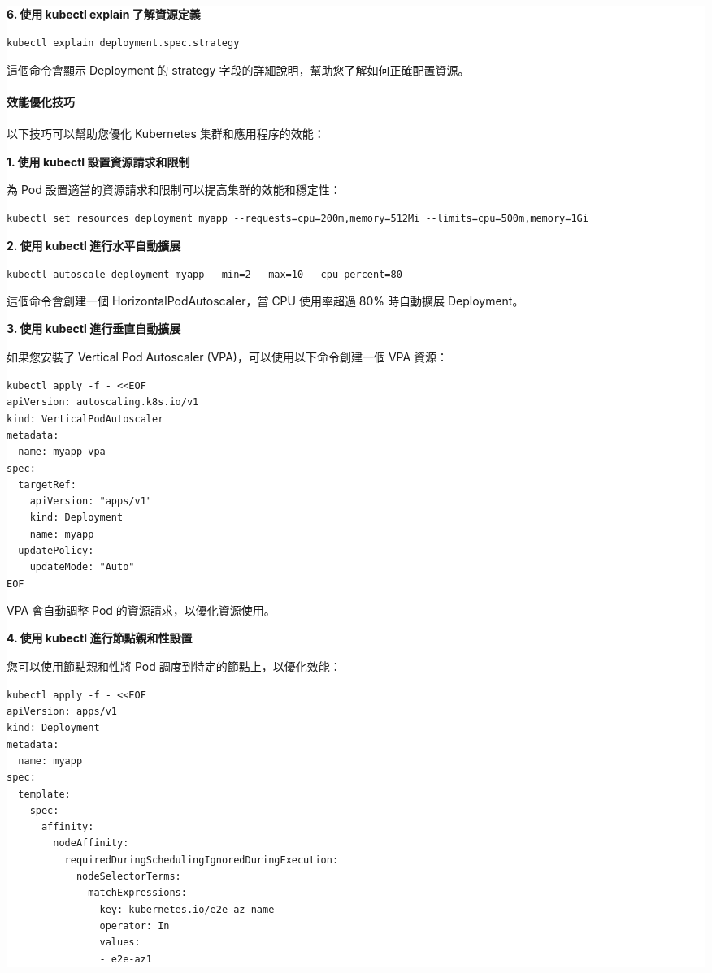 **6. 使用 kubectl explain 了解資源定義**

```
kubectl explain deployment.spec.strategy
```

這個命令會顯示 Deployment 的 strategy 字段的詳細說明，幫助您了解如何正確配置資源。

#### 效能優化技巧

以下技巧可以幫助您優化 Kubernetes 集群和應用程序的效能：

**1. 使用 kubectl 設置資源請求和限制**

為 Pod 設置適當的資源請求和限制可以提高集群的效能和穩定性：

```
kubectl set resources deployment myapp --requests=cpu=200m,memory=512Mi --limits=cpu=500m,memory=1Gi
```

**2. 使用 kubectl 進行水平自動擴展**

```
kubectl autoscale deployment myapp --min=2 --max=10 --cpu-percent=80
```

這個命令會創建一個 HorizontalPodAutoscaler，當 CPU 使用率超過 80% 時自動擴展 Deployment。

**3. 使用 kubectl 進行垂直自動擴展**

如果您安裝了 Vertical Pod Autoscaler (VPA)，可以使用以下命令創建一個 VPA 資源：

```
kubectl apply -f - <<EOF
apiVersion: autoscaling.k8s.io/v1
kind: VerticalPodAutoscaler
metadata:
  name: myapp-vpa
spec:
  targetRef:
    apiVersion: "apps/v1"
    kind: Deployment
    name: myapp
  updatePolicy:
    updateMode: "Auto"
EOF
```

VPA 會自動調整 Pod 的資源請求，以優化資源使用。

**4. 使用 kubectl 進行節點親和性設置**

您可以使用節點親和性將 Pod 調度到特定的節點上，以優化效能：

```
kubectl apply -f - <<EOF
apiVersion: apps/v1
kind: Deployment
metadata:
  name: myapp
spec:
  template:
    spec:
      affinity:
        nodeAffinity:
          requiredDuringSchedulingIgnoredDuringExecution:
            nodeSelectorTerms:
            - matchExpressions:
              - key: kubernetes.io/e2e-az-name
                operator: In
                values:
                - e2e-az1
```